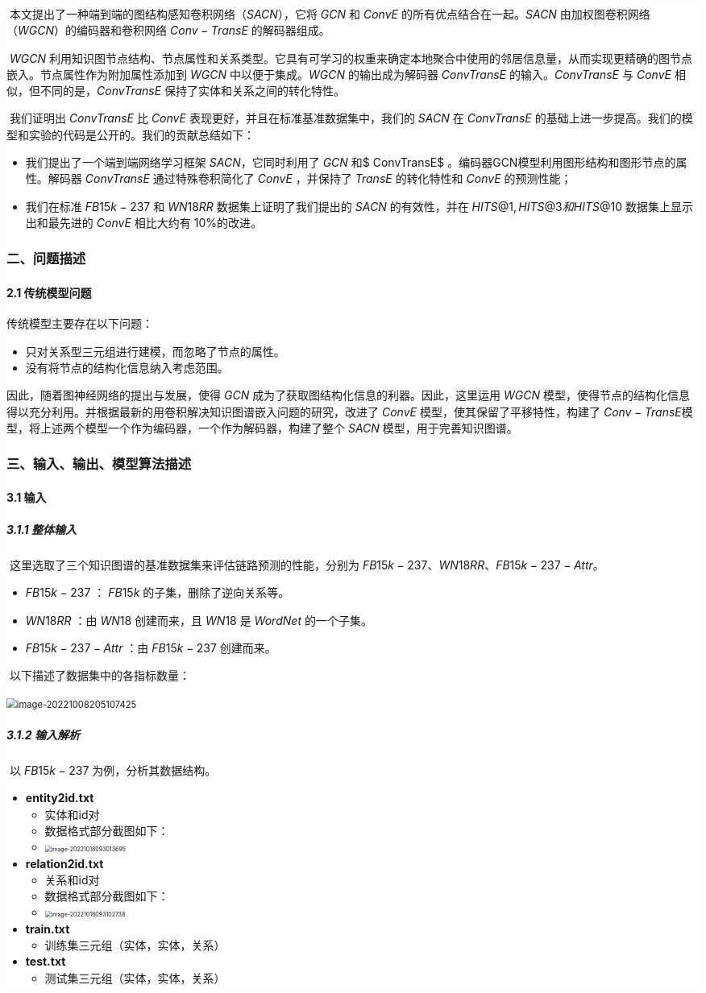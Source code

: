 ​		本文提出了一种端到端的图结构感知卷积网络（$SACN$），它将 $GCN$ 和 $ConvE$ 的所有优点结合在一起。$SACN$ 由加权图卷积网络（$WGCN$）的编码器和卷积网络 $Conv-TransE$ 的解码器组成。

​		$WGCN$ 利用知识图节点结构、节点属性和关系类型。它具有可学习的权重来确定本地聚合中使用的邻居信息量，从而实现更精确的图节点嵌入。节点属性作为附加属性添加到 $WGCN$ 中以便于集成。$WGCN$ 的输出成为解码器 $ConvTransE$ 的输入。$ConvTransE$ 与 $ConvE$ 相似，但不同的是，$ConvTransE$ 保持了实体和关系之间的转化特性。

​		我们证明出 $ConvTransE$ 比 $ConvE$ 表现更好，并且在标准基准数据集中，我们的 $SACN$ 在 $ConvTransE$ 的基础上进一步提高。我们的模型和实验的代码是公开的。我们的贡献总结如下：

+ 我们提出了一个端到端网络学习框架 $SACN$，它同时利用了 $GCN$ 和$ ConvTransE$ 。编码器GCN模型利用图形结构和图形节点的属性。解码器 $ConvTransE$ 通过特殊卷积简化了 $ConvE$ ，并保持了 $TransE$ 的转化特性和 $ConvE$ 的预测性能；    

+ 我们在标准 $FB15k-237$ 和 $WN18RR$ 数据集上证明了我们提出的 $SACN$ 的有效性，并在 $HITS@1, HITS@3和HITS@10$ 数据集上显示出和最先进的 $ConvE$ 相比大约有 $10\%$的改进。

 

### 二、问题描述

####  2.1 传统模型问题

传统模型主要存在以下问题：

+ 只对关系型三元组进行建模，而忽略了节点的属性。
+ 没有将节点的结构化信息纳入考虑范围。

因此，随着图神经网络的提出与发展，使得 $GCN$ 成为了获取图结构化信息的利器。因此，这里运用 $WGCN$ 模型，使得节点的结构化信息得以充分利用。并根据最新的用卷积解决知识图谱嵌入问题的研究，改进了 $ConvE$ 模型，使其保留了平移特性，构建了 $Conv-TransE$模型，将上述两个模型一个作为编码器，一个作为解码器，构建了整个 $SACN$ 模型，用于完善知识图谱。



### 三、输入、输出、模型算法描述

#### 3.1 输入

##### 3.1.1 整体输入

​		这里选取了三个知识图谱的基准数据集来评估链路预测的性能，分别为 $FB15k-237$、$WN18RR$、$FB15k-237-Attr$。

+ $FB15k-237$ ： $FB15k$ 的子集，删除了逆向关系等。

+ $WN18RR$ ：由 $WN18$ 创建而来，且 $WN18$ 是 $WordNet$ 的一个子集。

+ $FB15k-237-Attr$ ：由 $FB15k-237$ 创建而来。

  

​		以下描述了数据集中的各指标数量：

<img src="C:\Users\Dudu\AppData\Roaming\Typora\typora-user-images\image-20221008205107425.png" alt="image-20221008205107425" style="zoom:80%;" />

##### 3.1.2 输入解析

​		以 $FB15k-237$ 为例，分析其数据结构。

+ **entity2id.txt​**
  + 实体和id对
  + 数据格式部分截图如下：
  + <img src="C:\Users\Dudu\AppData\Roaming\Typora\typora-user-images\image-20221018093013695.png" alt="image-20221018093013695" style="zoom:50%;" />
+ **relation2id.txt**
  + 关系和id对
  + 数据格式部分截图如下：
  + <img src="C:\Users\Dudu\AppData\Roaming\Typora\typora-user-images\image-20221018093102738.png" alt="image-20221018093102738" style="zoom:50%;" />
+ **train.txt**
  + 训练集三元组（实体，实体，关系）
+ **test.txt**
  + 测试集三元组（实体，实体，关系）
